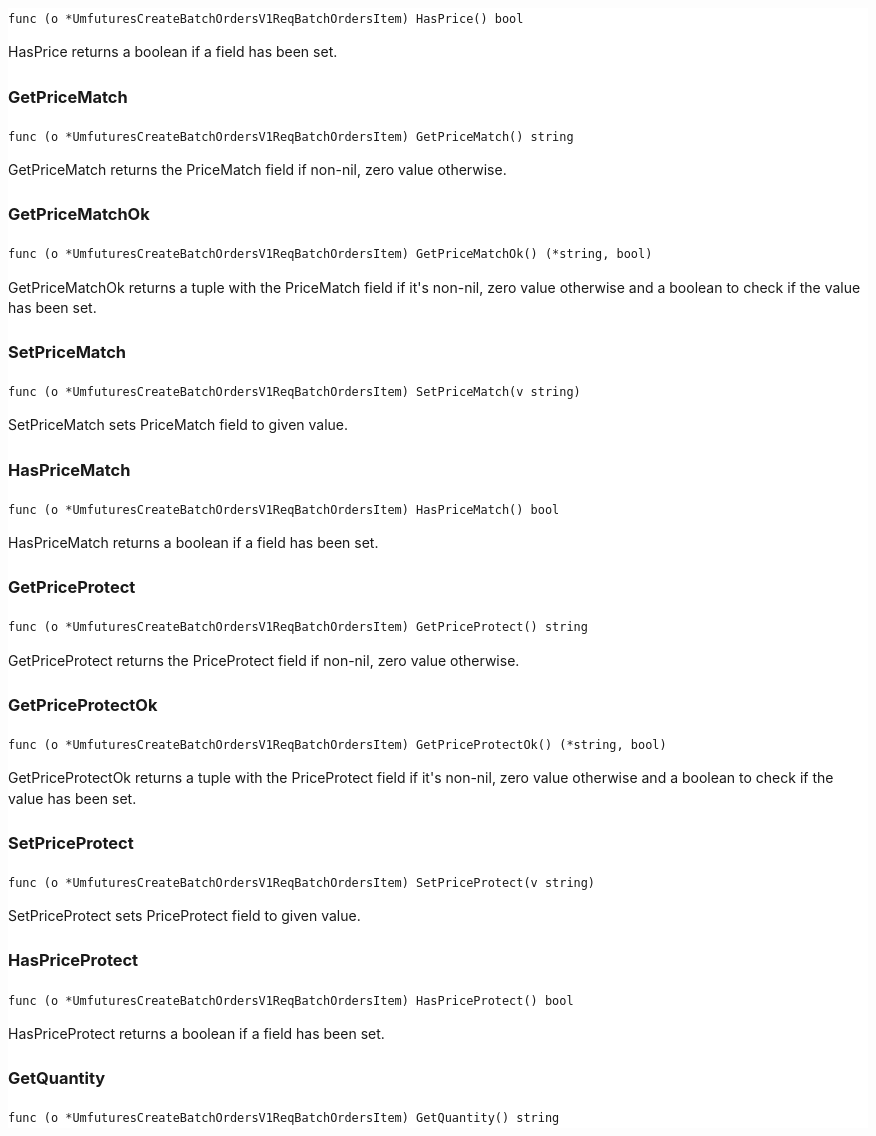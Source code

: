 `func (o *UmfuturesCreateBatchOrdersV1ReqBatchOrdersItem) HasPrice() bool`

HasPrice returns a boolean if a field has been set.

### GetPriceMatch

`func (o *UmfuturesCreateBatchOrdersV1ReqBatchOrdersItem) GetPriceMatch() string`

GetPriceMatch returns the PriceMatch field if non-nil, zero value otherwise.

### GetPriceMatchOk

`func (o *UmfuturesCreateBatchOrdersV1ReqBatchOrdersItem) GetPriceMatchOk() (*string, bool)`

GetPriceMatchOk returns a tuple with the PriceMatch field if it's non-nil, zero value otherwise
and a boolean to check if the value has been set.

### SetPriceMatch

`func (o *UmfuturesCreateBatchOrdersV1ReqBatchOrdersItem) SetPriceMatch(v string)`

SetPriceMatch sets PriceMatch field to given value.

### HasPriceMatch

`func (o *UmfuturesCreateBatchOrdersV1ReqBatchOrdersItem) HasPriceMatch() bool`

HasPriceMatch returns a boolean if a field has been set.

### GetPriceProtect

`func (o *UmfuturesCreateBatchOrdersV1ReqBatchOrdersItem) GetPriceProtect() string`

GetPriceProtect returns the PriceProtect field if non-nil, zero value otherwise.

### GetPriceProtectOk

`func (o *UmfuturesCreateBatchOrdersV1ReqBatchOrdersItem) GetPriceProtectOk() (*string, bool)`

GetPriceProtectOk returns a tuple with the PriceProtect field if it's non-nil, zero value otherwise
and a boolean to check if the value has been set.

### SetPriceProtect

`func (o *UmfuturesCreateBatchOrdersV1ReqBatchOrdersItem) SetPriceProtect(v string)`

SetPriceProtect sets PriceProtect field to given value.

### HasPriceProtect

`func (o *UmfuturesCreateBatchOrdersV1ReqBatchOrdersItem) HasPriceProtect() bool`

HasPriceProtect returns a boolean if a field has been set.

### GetQuantity

`func (o *UmfuturesCreateBatchOrdersV1ReqBatchOrdersItem) GetQuantity() string`
